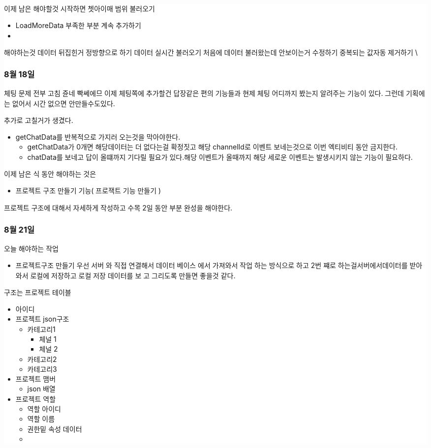 이제 남은 해야할것
시작하면 쳇아이매 범위 불러오기
+ LoadMoreData 부족한 부분 계속 추가하기
+ 

해야하는것 데이터 뒤집힌거 정방향으로 하기
데이터 실시간 불러오기
처음에 데이터 불러왔는데 안보이는거 수정하기
중복되는 값자동 제거하기
\
### 8월 18일
체팅 문제 전부 고침
쥰네 빡쎄에므
이제 체팅쪽에 추가할건
답장같은 편의 기능들과
현제 체팅 어디까지 봤는지 알려주는 기능이 있다.
그런데 기획에는 없어서 시간 없으면 안만들수도있다.

추가로 고칠거가 생겼다.
- getChatData를 반복적으로 가지러 오는것을 막아야한다.
	- getChatData가 0개면 해당데이터는 더 없다는걸 확정짓고 해당 channelId로 이벤트 보네는것으로 이번 엑티비티 동안 금지한다.
	- chatData를 보네고 답이 올떄까지 기다릴 필요가 있다.해당 이벤트가 올때까지 해당 세로운 이벤트는 발생시키지 않는 기능이 필요하다.


이제 남은 식 동안 해야하는 것은
- 프로젝트 구조 만들기 기능( 프로잭트 기능 만들기 )

프로젝트 구조에 대해서  자세하게 작성하고 수목 2일 동안 부분 완성을 해야한다.


### 8월 21일
오늘 해야하는 작업
- 프로젝트구조 만들기
우선 서버 와 직접 연결해서 데이터 베이스 에서 가져와서 작업 하는 방식으로 하고
2번 쨰로 하는걸서버에서데이터를 받아와서 로컬에 저장하고 로컬 저장 데이터를 보 고 그리도록 만들면 좋을것 같다.

구조는
프로젝트 테이블
- 아이디
- 프로젝트 json구조
	- 카테고리1
		- 체널 1
		- 체널 2
	- 카테고리2
	- 카테고리3
- 프로젝트 맴버
	- json 배열
- 프로젝트 역할
	- 역할 아이디
	- 역할 이름
	- 권한밑 속성 데이터
	- 


